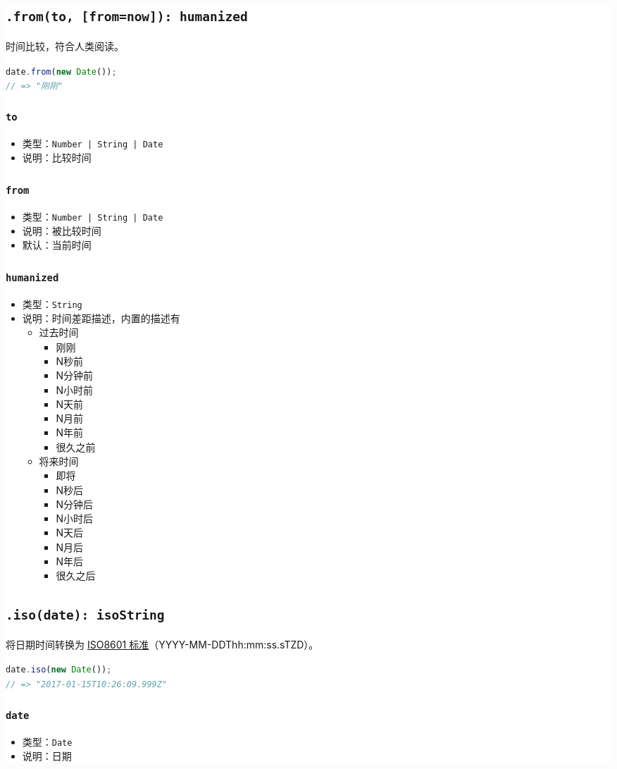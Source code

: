
## `.from(to, [from=now]): humanized`
时间比较，符合人类阅读。

```js
date.from(new Date());
// => "刚刚"
```

### `to`
- 类型：`Number | String | Date`
- 说明：比较时间

### `from`
- 类型：`Number | String | Date`
- 说明：被比较时间
- 默认：当前时间

### `humanized`
- 类型：`String`
- 说明：时间差距描述，内置的描述有
    - 过去时间
        - 刚刚
        - N秒前
        - N分钟前
        - N小时前
        - N天前
        - N月前
        - N年前
        - 很久之前
    - 将来时间
        - 即将
        - N秒后
        - N分钟后
        - N小时后
        - N天后
        - N月后
        - N年后
        - 很久之后


## `.iso(date): isoString`
将日期时间转换为 [ISO8601 标准][w3c datetime]（YYYY-MM-DDThh:mm:ss.sTZD）。
```js
date.iso(new Date());
// => "2017-01-15T10:26:09.999Z"
```

### `date`
- 类型：`Date`
- 说明：日期


[ecma date time string format]: http://www.ecma-international.org/ecma-262/7.0/index.html#sec-date-time-string-format
[w3c datetime]: https://www.w3.org/TR/NOTE-datetime